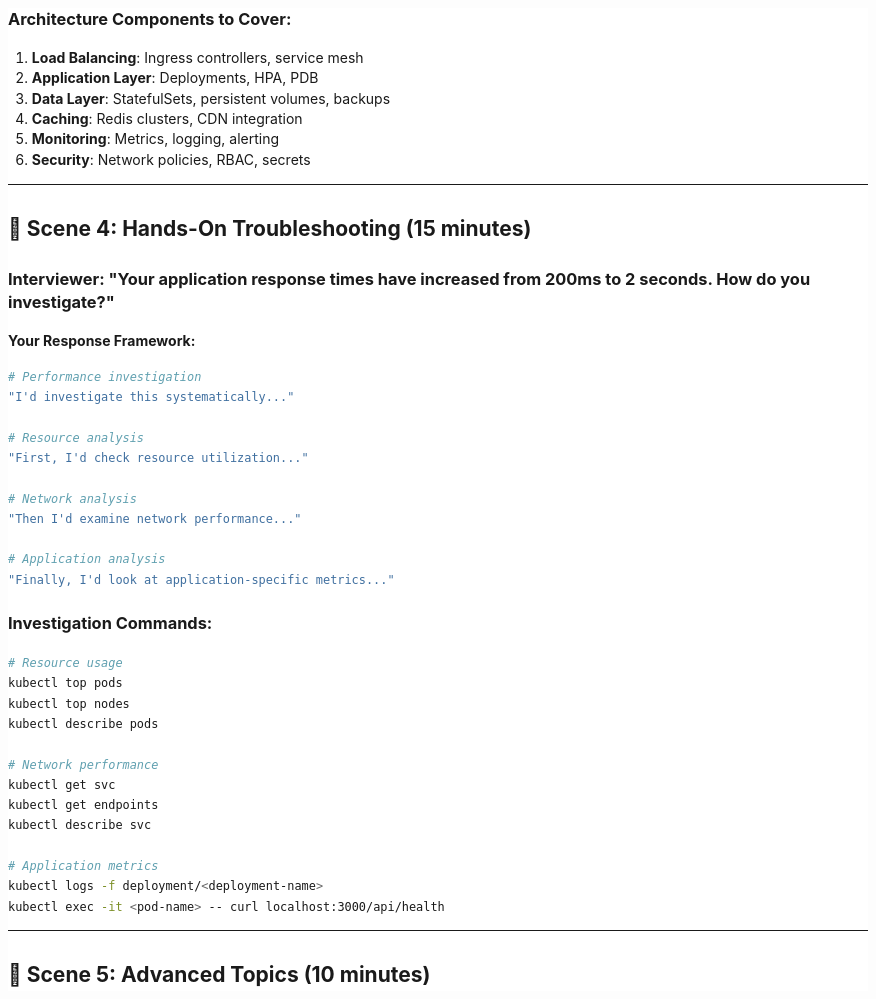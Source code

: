 ### **Architecture Components to Cover:**
1. **Load Balancing**: Ingress controllers, service mesh
2. **Application Layer**: Deployments, HPA, PDB
3. **Data Layer**: StatefulSets, persistent volumes, backups
4. **Caching**: Redis clusters, CDN integration
5. **Monitoring**: Metrics, logging, alerting
6. **Security**: Network policies, RBAC, secrets

---

## 🔧 **Scene 4: Hands-On Troubleshooting (15 minutes)**

### **Interviewer**: "Your application response times have increased from 200ms to 2 seconds. How do you investigate?"

**Your Response Framework:**
```bash
# Performance investigation
"I'd investigate this systematically..."

# Resource analysis
"First, I'd check resource utilization..."

# Network analysis
"Then I'd examine network performance..."

# Application analysis
"Finally, I'd look at application-specific metrics..."
```

### **Investigation Commands:**
```bash
# Resource usage
kubectl top pods
kubectl top nodes
kubectl describe pods

# Network performance
kubectl get svc
kubectl get endpoints
kubectl describe svc

# Application metrics
kubectl logs -f deployment/<deployment-name>
kubectl exec -it <pod-name> -- curl localhost:3000/api/health
```

---

## 🎯 **Scene 5: Advanced Topics (10 minutes)**
